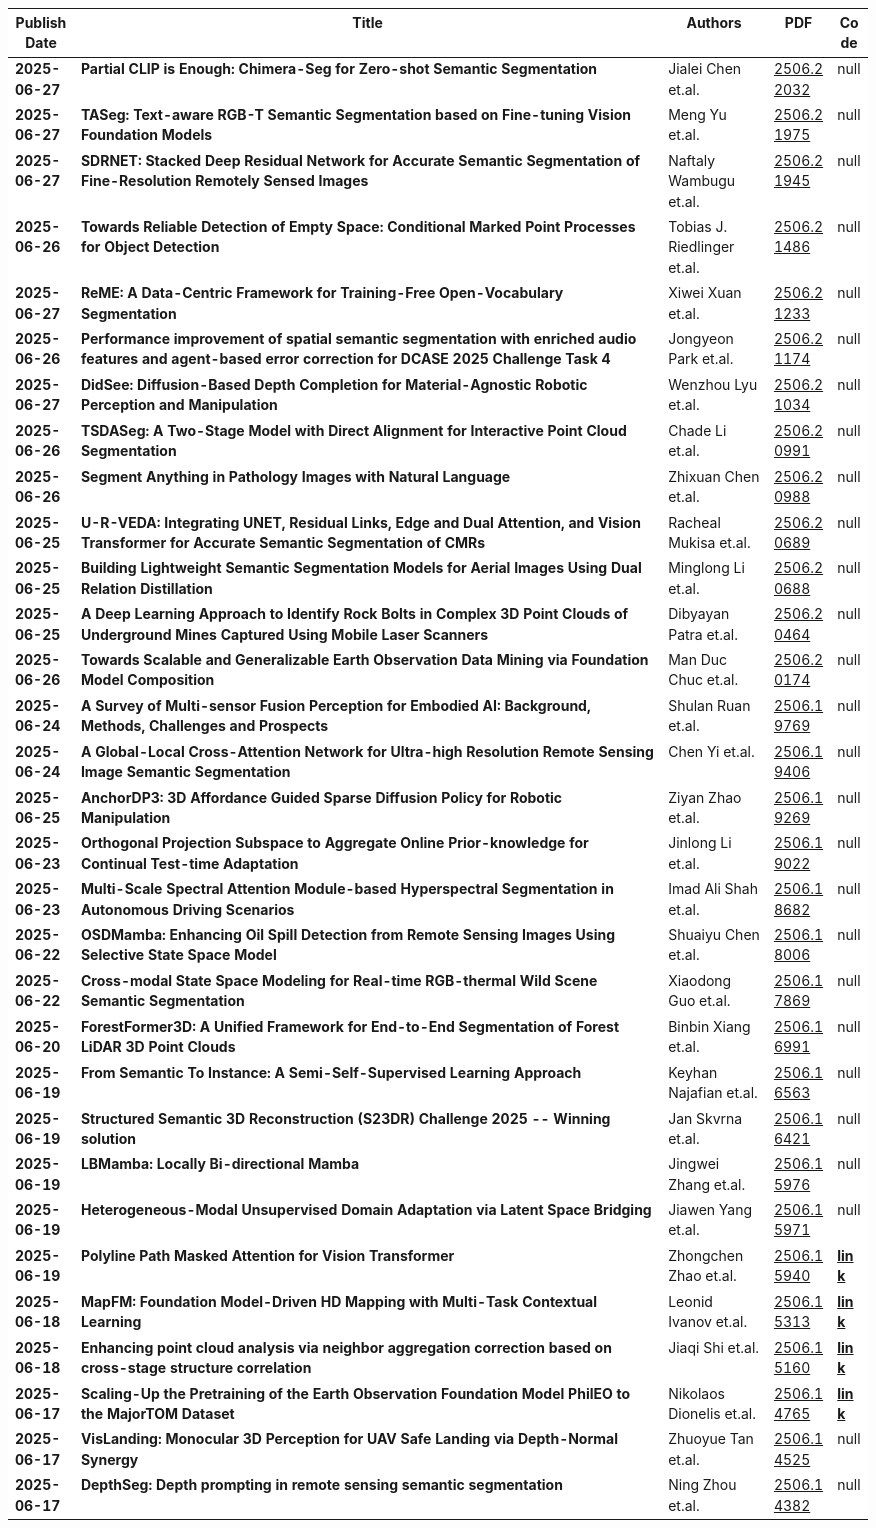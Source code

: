 |Publish Date|Title|Authors|PDF|Code|
|---|---|---|---|---|
|**2025-06-27**|**Partial CLIP is Enough: Chimera-Seg for Zero-shot Semantic Segmentation**|Jialei Chen et.al.|[2506.22032](http://arxiv.org/abs/2506.22032)|null|
|**2025-06-27**|**TASeg: Text-aware RGB-T Semantic Segmentation based on Fine-tuning Vision Foundation Models**|Meng Yu et.al.|[2506.21975](http://arxiv.org/abs/2506.21975)|null|
|**2025-06-27**|**SDRNET: Stacked Deep Residual Network for Accurate Semantic Segmentation of Fine-Resolution Remotely Sensed Images**|Naftaly Wambugu et.al.|[2506.21945](http://arxiv.org/abs/2506.21945)|null|
|**2025-06-26**|**Towards Reliable Detection of Empty Space: Conditional Marked Point Processes for Object Detection**|Tobias J. Riedlinger et.al.|[2506.21486](http://arxiv.org/abs/2506.21486)|null|
|**2025-06-27**|**ReME: A Data-Centric Framework for Training-Free Open-Vocabulary Segmentation**|Xiwei Xuan et.al.|[2506.21233](http://arxiv.org/abs/2506.21233)|null|
|**2025-06-26**|**Performance improvement of spatial semantic segmentation with enriched audio features and agent-based error correction for DCASE 2025 Challenge Task 4**|Jongyeon Park et.al.|[2506.21174](http://arxiv.org/abs/2506.21174)|null|
|**2025-06-27**|**DidSee: Diffusion-Based Depth Completion for Material-Agnostic Robotic Perception and Manipulation**|Wenzhou Lyu et.al.|[2506.21034](http://arxiv.org/abs/2506.21034)|null|
|**2025-06-26**|**TSDASeg: A Two-Stage Model with Direct Alignment for Interactive Point Cloud Segmentation**|Chade Li et.al.|[2506.20991](http://arxiv.org/abs/2506.20991)|null|
|**2025-06-26**|**Segment Anything in Pathology Images with Natural Language**|Zhixuan Chen et.al.|[2506.20988](http://arxiv.org/abs/2506.20988)|null|
|**2025-06-25**|**U-R-VEDA: Integrating UNET, Residual Links, Edge and Dual Attention, and Vision Transformer for Accurate Semantic Segmentation of CMRs**|Racheal Mukisa et.al.|[2506.20689](http://arxiv.org/abs/2506.20689)|null|
|**2025-06-25**|**Building Lightweight Semantic Segmentation Models for Aerial Images Using Dual Relation Distillation**|Minglong Li et.al.|[2506.20688](http://arxiv.org/abs/2506.20688)|null|
|**2025-06-25**|**A Deep Learning Approach to Identify Rock Bolts in Complex 3D Point Clouds of Underground Mines Captured Using Mobile Laser Scanners**|Dibyayan Patra et.al.|[2506.20464](http://arxiv.org/abs/2506.20464)|null|
|**2025-06-26**|**Towards Scalable and Generalizable Earth Observation Data Mining via Foundation Model Composition**|Man Duc Chuc et.al.|[2506.20174](http://arxiv.org/abs/2506.20174)|null|
|**2025-06-24**|**A Survey of Multi-sensor Fusion Perception for Embodied AI: Background, Methods, Challenges and Prospects**|Shulan Ruan et.al.|[2506.19769](http://arxiv.org/abs/2506.19769)|null|
|**2025-06-24**|**A Global-Local Cross-Attention Network for Ultra-high Resolution Remote Sensing Image Semantic Segmentation**|Chen Yi et.al.|[2506.19406](http://arxiv.org/abs/2506.19406)|null|
|**2025-06-25**|**AnchorDP3: 3D Affordance Guided Sparse Diffusion Policy for Robotic Manipulation**|Ziyan Zhao et.al.|[2506.19269](http://arxiv.org/abs/2506.19269)|null|
|**2025-06-23**|**Orthogonal Projection Subspace to Aggregate Online Prior-knowledge for Continual Test-time Adaptation**|Jinlong Li et.al.|[2506.19022](http://arxiv.org/abs/2506.19022)|null|
|**2025-06-23**|**Multi-Scale Spectral Attention Module-based Hyperspectral Segmentation in Autonomous Driving Scenarios**|Imad Ali Shah et.al.|[2506.18682](http://arxiv.org/abs/2506.18682)|null|
|**2025-06-22**|**OSDMamba: Enhancing Oil Spill Detection from Remote Sensing Images Using Selective State Space Model**|Shuaiyu Chen et.al.|[2506.18006](http://arxiv.org/abs/2506.18006)|null|
|**2025-06-22**|**Cross-modal State Space Modeling for Real-time RGB-thermal Wild Scene Semantic Segmentation**|Xiaodong Guo et.al.|[2506.17869](http://arxiv.org/abs/2506.17869)|null|
|**2025-06-20**|**ForestFormer3D: A Unified Framework for End-to-End Segmentation of Forest LiDAR 3D Point Clouds**|Binbin Xiang et.al.|[2506.16991](http://arxiv.org/abs/2506.16991)|null|
|**2025-06-19**|**From Semantic To Instance: A Semi-Self-Supervised Learning Approach**|Keyhan Najafian et.al.|[2506.16563](http://arxiv.org/abs/2506.16563)|null|
|**2025-06-19**|**Structured Semantic 3D Reconstruction (S23DR) Challenge 2025 -- Winning solution**|Jan Skvrna et.al.|[2506.16421](http://arxiv.org/abs/2506.16421)|null|
|**2025-06-19**|**LBMamba: Locally Bi-directional Mamba**|Jingwei Zhang et.al.|[2506.15976](http://arxiv.org/abs/2506.15976)|null|
|**2025-06-19**|**Heterogeneous-Modal Unsupervised Domain Adaptation via Latent Space Bridging**|Jiawen Yang et.al.|[2506.15971](http://arxiv.org/abs/2506.15971)|null|
|**2025-06-19**|**Polyline Path Masked Attention for Vision Transformer**|Zhongchen Zhao et.al.|[2506.15940](http://arxiv.org/abs/2506.15940)|**[link](https://github.com/zhongchenzhao/ppma)**|
|**2025-06-18**|**MapFM: Foundation Model-Driven HD Mapping with Multi-Task Contextual Learning**|Leonid Ivanov et.al.|[2506.15313](http://arxiv.org/abs/2506.15313)|**[link](https://github.com/livanoff/mapfm)**|
|**2025-06-18**|**Enhancing point cloud analysis via neighbor aggregation correction based on cross-stage structure correlation**|Jiaqi Shi et.al.|[2506.15160](http://arxiv.org/abs/2506.15160)|**[link](https://github.com/agent9717/pointdistribution)**|
|**2025-06-17**|**Scaling-Up the Pretraining of the Earth Observation Foundation Model PhilEO to the MajorTOM Dataset**|Nikolaos Dionelis et.al.|[2506.14765](http://arxiv.org/abs/2506.14765)|**[link](https://github.com/ESA-PhiLab/PhilEO-MajorTOM)**|
|**2025-06-17**|**VisLanding: Monocular 3D Perception for UAV Safe Landing via Depth-Normal Synergy**|Zhuoyue Tan et.al.|[2506.14525](http://arxiv.org/abs/2506.14525)|null|
|**2025-06-17**|**DepthSeg: Depth prompting in remote sensing semantic segmentation**|Ning Zhou et.al.|[2506.14382](http://arxiv.org/abs/2506.14382)|null|